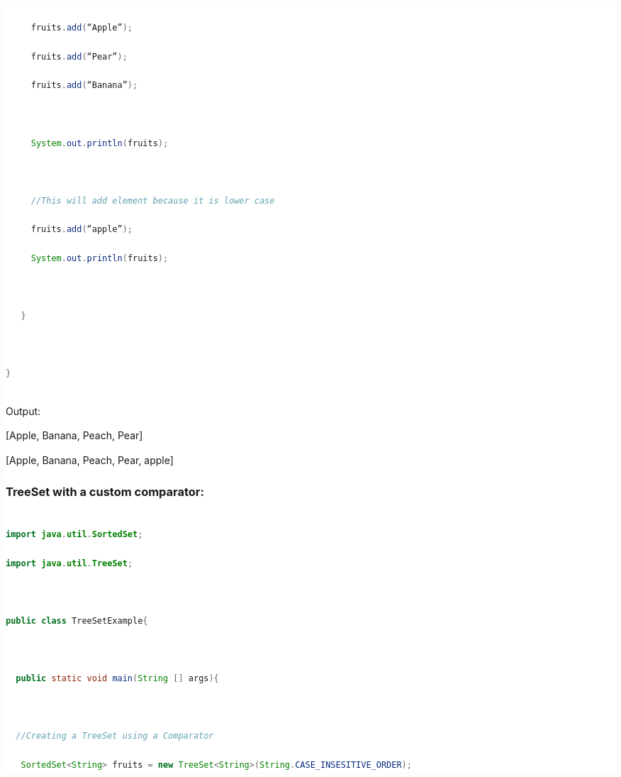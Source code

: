 ```java

     fruits.add(“Apple”);

     fruits.add(“Pear”);

     fruits.add(“Banana”);



     System.out.println(fruits);

     

     //This will add element because it is lower case

     fruits.add(“apple”);

     System.out.println(fruits);

     

   }



}



```

Output:



[Apple, Banana, Peach, Pear]



[Apple, Banana, Peach, Pear, apple]



### TreeSet with a custom  comparator:



```java

import java.util.SortedSet;

import java.util.TreeSet;



public class TreeSetExample{



  public static void main(String [] args){



  //Creating a TreeSet using a Comparator

   SortedSet<String> fruits = new TreeSet<String>(String.CASE_INSESITIVE_ORDER);


```